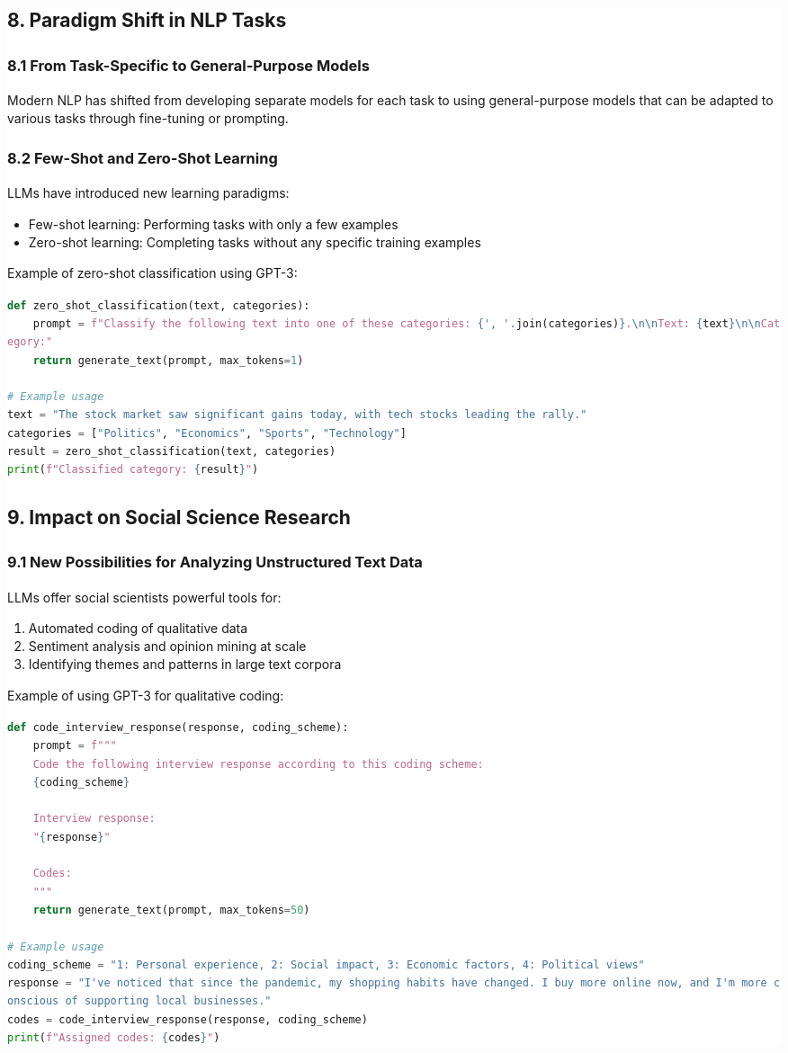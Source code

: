 ## 8. Paradigm Shift in NLP Tasks

### 8.1 From Task-Specific to General-Purpose Models

Modern NLP has shifted from developing separate models for each task to using general-purpose models that can be adapted to various tasks through fine-tuning or prompting.

### 8.2 Few-Shot and Zero-Shot Learning

LLMs have introduced new learning paradigms:

- Few-shot learning: Performing tasks with only a few examples
- Zero-shot learning: Completing tasks without any specific training examples

Example of zero-shot classification using GPT-3:

```python
def zero_shot_classification(text, categories):
    prompt = f"Classify the following text into one of these categories: {', '.join(categories)}.\n\nText: {text}\n\nCategory:"
    return generate_text(prompt, max_tokens=1)

# Example usage
text = "The stock market saw significant gains today, with tech stocks leading the rally."
categories = ["Politics", "Economics", "Sports", "Technology"]
result = zero_shot_classification(text, categories)
print(f"Classified category: {result}")
```

## 9. Impact on Social Science Research

### 9.1 New Possibilities for Analyzing Unstructured Text Data

LLMs offer social scientists powerful tools for:

1. Automated coding of qualitative data
2. Sentiment analysis and opinion mining at scale
3. Identifying themes and patterns in large text corpora

Example of using GPT-3 for qualitative coding:

```python
def code_interview_response(response, coding_scheme):
    prompt = f"""
    Code the following interview response according to this coding scheme:
    {coding_scheme}

    Interview response:
    "{response}"

    Codes:
    """
    return generate_text(prompt, max_tokens=50)

# Example usage
coding_scheme = "1: Personal experience, 2: Social impact, 3: Economic factors, 4: Political views"
response = "I've noticed that since the pandemic, my shopping habits have changed. I buy more online now, and I'm more conscious of supporting local businesses."
codes = code_interview_response(response, coding_scheme)
print(f"Assigned codes: {codes}")
```
